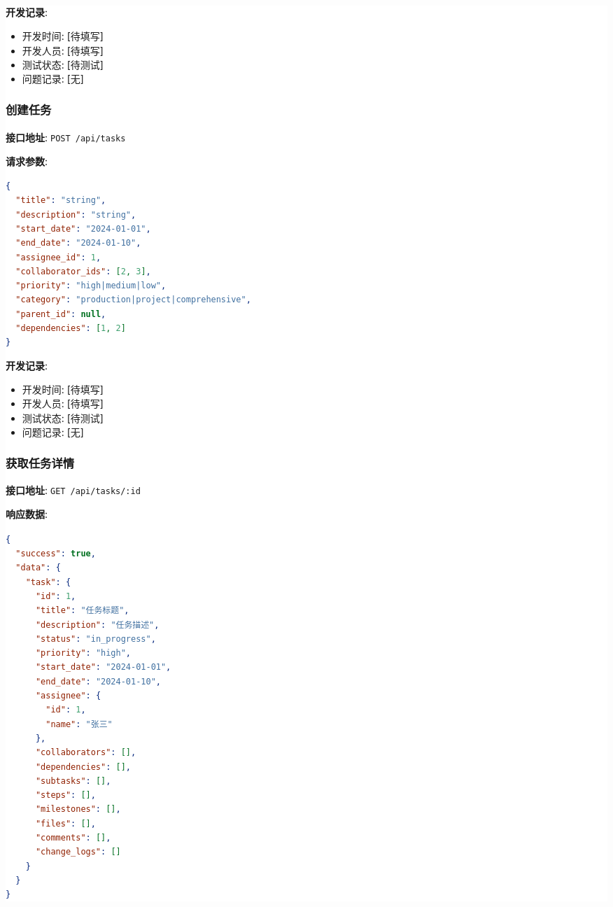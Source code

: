 **开发记录**:
- 开发时间: [待填写]
- 开发人员: [待填写]
- 测试状态: [待测试]
- 问题记录: [无]

### 创建任务
**接口地址**: `POST /api/tasks`

**请求参数**:
```json
{
  "title": "string",
  "description": "string",
  "start_date": "2024-01-01",
  "end_date": "2024-01-10",
  "assignee_id": 1,
  "collaborator_ids": [2, 3],
  "priority": "high|medium|low",
  "category": "production|project|comprehensive",
  "parent_id": null,
  "dependencies": [1, 2]
}
```

**开发记录**:
- 开发时间: [待填写]
- 开发人员: [待填写]
- 测试状态: [待测试]
- 问题记录: [无]

### 获取任务详情
**接口地址**: `GET /api/tasks/:id`

**响应数据**:
```json
{
  "success": true,
  "data": {
    "task": {
      "id": 1,
      "title": "任务标题",
      "description": "任务描述",
      "status": "in_progress",
      "priority": "high",
      "start_date": "2024-01-01",
      "end_date": "2024-01-10",
      "assignee": {
        "id": 1,
        "name": "张三"
      },
      "collaborators": [],
      "dependencies": [],
      "subtasks": [],
      "steps": [],
      "milestones": [],
      "files": [],
      "comments": [],
      "change_logs": []
    }
  }
}
```
